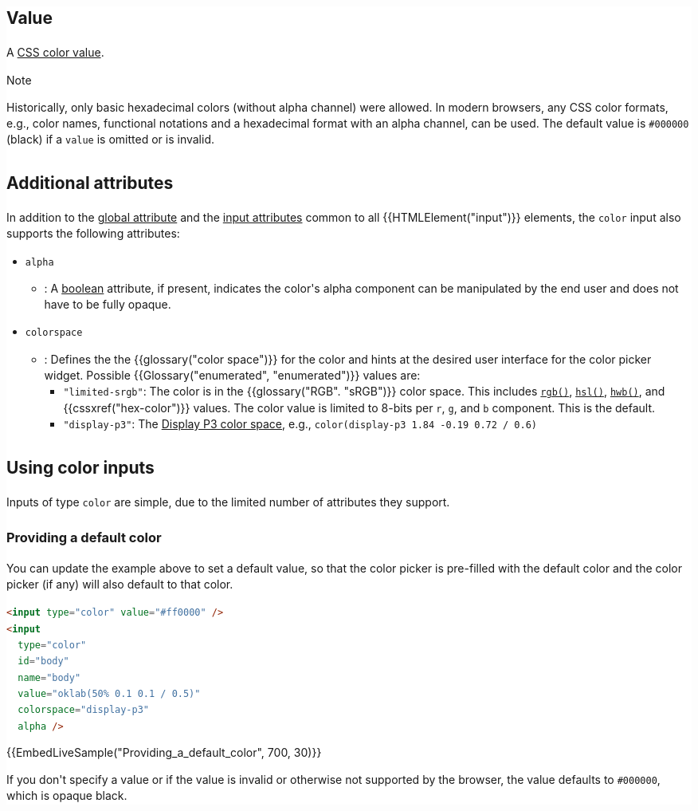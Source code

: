 ## Value

A [CSS color value](/en-US/docs/Web/CSS/color_value).

> [!NOTE]
> Historically, only basic hexadecimal colors (without alpha channel) were allowed. In modern browsers, any CSS color formats, e.g., color names, functional notations and a hexadecimal format with an alpha channel, can be used. The default value is `#000000` (black) if a `value` is omitted or is invalid.

## Additional attributes

In addition to the [global attribute](/en-US/docs/Web/HTML/Reference/Global_attributes) and the [input attributes](/en-US/docs/Web/HTML/Reference/Elements/input#attributes) common to all {{HTMLElement("input")}} elements, the `color` input also supports the following attributes:

- `alpha`
  - : A [boolean](/en-US/docs/Glossary/Boolean/HTML) attribute, if present, indicates the color's alpha component can be manipulated by the end user and does not have to be fully opaque.

- `colorspace`
  - : Defines the  the {{glossary("color space")}} for the color and hints at the desired user interface for the color picker widget. Possible {{Glossary("enumerated", "enumerated")}} values are:
    - `"limited-srgb"`: The color is in the {{glossary("RGB". "sRGB")}} color space. This includes [`rgb()`](/en-US/docs/Web/CSS/color_value/rgb),  [`hsl()`](/en-US/docs/Web/CSS/color_value/hsl), [`hwb()`](/en-US/docs/Web/CSS/color_value/hwb), and {{cssxref("hex-color")}} values. The color value is limited to 8-bits per `r`, `g`, and `b` component. This is the default.
    - `"display-p3"`: The [Display P3 color space](/en-US/docs/Glossary/Color_space#display-p3), e.g., `color(display-p3 1.84 -0.19 0.72 / 0.6)`

## Using color inputs

Inputs of type `color` are simple, due to the limited number of attributes they support.

### Providing a default color

You can update the example above to set a default value, so that the color picker is pre-filled with the default color and the color picker (if any) will also default to that color.

```html
<input type="color" value="#ff0000" />
<input
  type="color"
  id="body"
  name="body"
  value="oklab(50% 0.1 0.1 / 0.5)"
  colorspace="display-p3"
  alpha />
```

{{EmbedLiveSample("Providing_a_default_color", 700, 30)}}

If you don't specify a value or if the value is invalid or otherwise not supported by the browser, the value defaults to `#000000`, which is opaque black.
